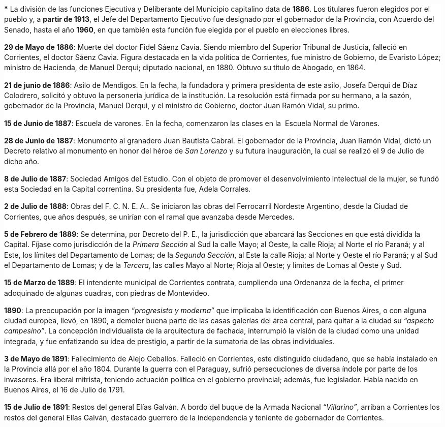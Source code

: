 **\*** La división de las funciones Ejecutiva y Deliberante del Municipio capitalino data de **1886**. Los titulares fueron elegidos por el pueblo y, a **partir de 1913**, el Jefe del Departamento Ejecutivo fue designado por el gobernador de la Provincia, con Acuerdo del Senado, hasta el año **1960**, en que también esta función fue elegida por el pueblo en elecciones libres.

**29 de Mayo de 1886**: Muerte del doctor Fidel Sáenz Cavia. Siendo miembro del Superior Tribunal de Justicia, falleció en Corrientes, el doctor Sáenz Cavia. Figura destacada en la vida política de Corrientes, fue ministro de Gobierno, de Evaristo López; ministro de Hacienda, de Manuel Derqui; diputado nacional, en 1880. Obtuvo su título de Abogado, en 1864.

**21 de junio de 1886**: Asilo de Mendigos. En la fecha, la fundadora y primera presidenta de este asilo, Josefa Derqui de Díaz Colodrero, solicitó y obtuvo la personería jurídica de la institución. La resolución está firmada por su hermano, a la sazón, gobernador de la Provincia, Manuel Derqui, y el ministro de Gobierno, doctor Juan Ramón Vidal, su primo.

**15 de Junio de 1887**: Escuela de varones. En la fecha, comenzaron las clases en la  Escuela Normal de Varones.

**28 de Junio de 1887**: Monumento al granadero Juan Bautista Cabral. El gobernador de la Provincia, Juan Ramón Vidal, dictó un Decreto relativo al monumento en honor del héroe de _San Lorenzo_ y su futura inauguración, la cual se realizó el 9 de Julio de dicho año.

**8 de Julio de 1887**: Sociedad Amigos del Estudio. Con el objeto de promover el desenvolvimiento intelectual de la mujer, se fundó esta Sociedad en la Capital correntina. Su presidenta fue, Adela Corrales.

**2 de Julio de 1888**: Obras del F. C. N. E. A.. Se iniciaron las obras del Ferrocarril Nordeste Argentino, desde la Ciudad de Corrientes, que años después, se unirían con el ramal que avanzaba desde Mercedes.

**5 de Febrero de 1889**: Se determina, por Decreto del P. E., la jurisdicción que abarcará las Secciones en que está dividida la Capital. Fíjase como jurisdicción de la _Primera Sección_ al Sud la calle Mayo; al Oeste, la calle Rioja; al Norte el río Paraná; y al Este, los límites del Departamento de Lomas; de la _Segunda Sección_, al Este la calle Rioja; al Norte y Oeste el río Paraná; y al Sud el Departamento de Lomas; y de la _Tercera_, las calles Mayo al Norte; Rioja al Oeste; y límites de Lomas al Oeste y Sud.

**15 de Marzo de 1889**: El intendente municipal de Corrientes contrata, cumpliendo una Ordenanza de la fecha, el primer adoquinado de algunas cuadras, con piedras de Montevideo.

**1890**: La preocupación por la imagen _“progresista y moderna”_ que implicaba la identificación con Buenos Aires, o con alguna ciudad europea, llevó, en 1890, a demoler buena parte de las casas galerías del área central, para quitar a la ciudad su _“aspecto campesino”_. La concepción individualista de la arquitectura de fachada, interrumpió la visión de la ciudad como una unidad integrada, y fue enfatizando su idea de prestigio, a partir de la sumatoria de las obras individuales.

**3 de Mayo de 1891**: Fallecimiento de Alejo Ceballos. Falleció en Corrientes, este distinguido ciudadano, que se había instalado en la Provincia allá por el año 1804. Durante la guerra con el Paraguay, sufrió persecuciones de diversa índole por parte de los invasores. Era liberal mitrista, teniendo actuación política en el gobierno provincial; además, fue legislador. Había nacido en Buenos Aires, el 16 de Julio de 1791.

**15 de Julio de 1891**: Restos del general Elías Galván. A bordo del buque de la Armada Nacional _“Villarino”_, arriban a Corrientes los restos del general Elías Galván, destacado guerrero de la independencia y teniente de gobernador de Corrientes.
